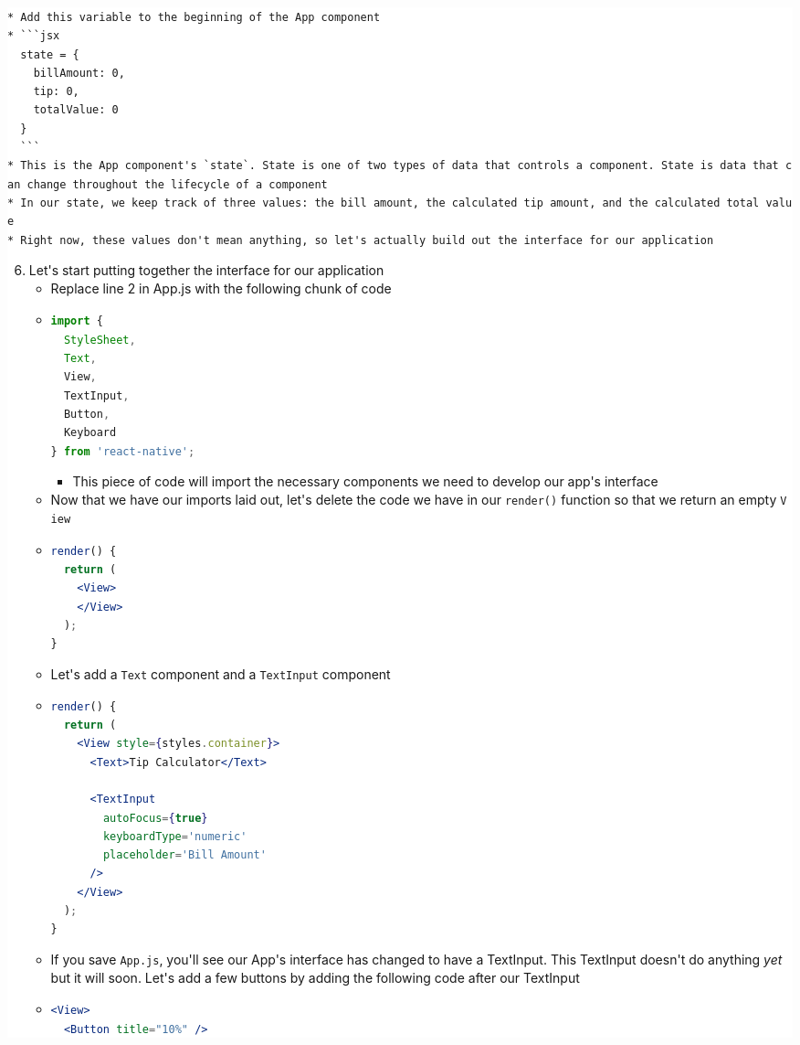     * Add this variable to the beginning of the App component
    * ```jsx
      state = {
        billAmount: 0,
        tip: 0,
        totalValue: 0
      }
      ```
    * This is the App component's `state`. State is one of two types of data that controls a component. State is data that can change throughout the lifecycle of a component
    * In our state, we keep track of three values: the bill amount, the calculated tip amount, and the calculated total value
    * Right now, these values don't mean anything, so let's actually build out the interface for our application
6. Let's start putting together the interface for our application
    * Replace line 2 in App.js with the following chunk of code
    * ```jsx
      import { 
        StyleSheet, 
        Text, 
        View,
        TextInput,
        Button,
        Keyboard
      } from 'react-native';
      ```
        * This piece of code will import the necessary components we need to develop our app's interface
    * Now that we have our imports laid out, let's delete the code we have in our `render()` function so that we return an empty `View`
    * ```jsx
      render() {
        return (
          <View>
          </View>
        );
      }
      ```
    * Let's add a `Text` component and a `TextInput` component
    * ```jsx
      render() {
        return (
          <View style={styles.container}>
            <Text>Tip Calculator</Text>

            <TextInput 
              autoFocus={true} 
              keyboardType='numeric' 
              placeholder='Bill Amount'
            />
          </View>
        );
      }
      ```
    * If you save `App.js`, you'll see our App's interface has changed to have a TextInput. This TextInput doesn't do anything *yet* but it will soon. Let's add a few buttons by adding the following code after our TextInput
    * ```jsx
      <View>
        <Button title="10%" /> 

